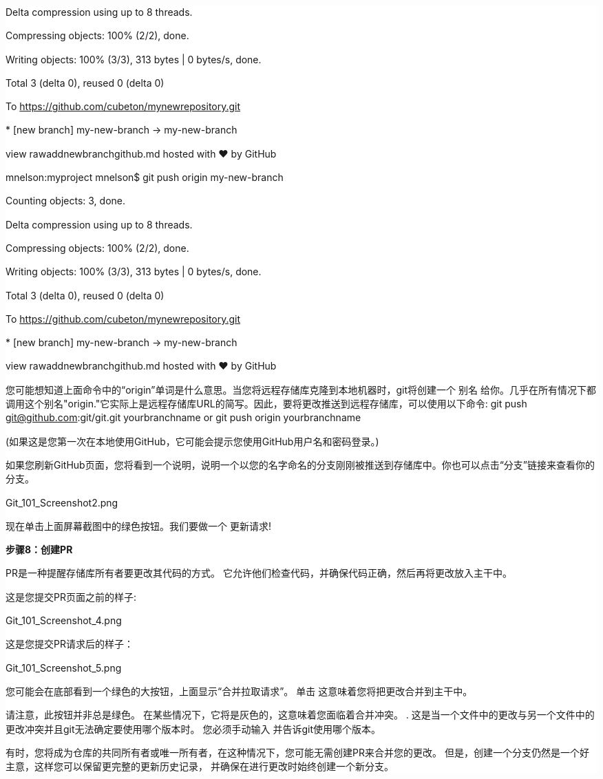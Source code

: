 Delta compression using up to 8 threads.

Compressing objects: 100% (2/2), done.

Writing objects: 100% (3/3), 313 bytes | 0 bytes/s, done.

Total 3 (delta 0), reused 0 (delta 0)

To https://github.com/cubeton/mynewrepository.git

 \* [new branch]    my-new-branch -> my-new-branch

view rawaddnewbranchgithub.md hosted with ❤ by GitHub

mnelson:myproject mnelson$ git push origin my-new-branch

Counting objects: 3, done.

Delta compression using up to 8 threads.

Compressing objects: 100% (2/2), done.

Writing objects: 100% (3/3), 313 bytes | 0 bytes/s, done.

Total 3 (delta 0), reused 0 (delta 0)

To https://github.com/cubeton/mynewrepository.git

 \* [new branch]    my-new-branch -> my-new-branch

view rawaddnewbranchgithub.md hosted with ❤ by GitHub

 您可能想知道上面命令中的“origin”单词是什么意思。当您将远程存储库克隆到本地机器时，git将创建一个 别名 给你。几乎在所有情况下都调用这个别名"origin."它实际上是远程存储库URL的简写。因此，要将更改推送到远程存储库，可以使用以下命令: git push git@github.com:git/git.git yourbranchname or git push origin yourbranchname

(如果这是您第一次在本地使用GitHub，它可能会提示您使用GitHub用户名和密码登录。)

如果您刷新GitHub页面，您将看到一个说明，说明一个以您的名字命名的分支刚刚被推送到存储库中。你也可以点击“分支”链接来查看你的分支。

Git_101_Screenshot2.png

现在单击上面屏幕截图中的绿色按钮。我们要做一个 更新请求!

 

**步骤8：创建PR**

PR是一种提醒存储库所有者要更改其代码的方式。 它允许他们检查代码，并确保代码正确，然后再将更改放入主干中。

 

这是您提交PR页面之前的样子:

Git_101_Screenshot_4.png

这是您提交PR请求后的样子：

Git_101_Screenshot_5.png

您可能会在底部看到一个绿色的大按钮，上面显示“合并拉取请求”。 单击 这意味着您将把更改合并到主干中。

请注意，此按钮并非总是绿色。 在某些情况下，它将是灰色的，这意味着您面临着合并冲突。 . 这是当一个文件中的更改与另一个文件中的更改冲突并且git无法确定要使用哪个版本时。 您必须手动输入 并告诉git使用哪个版本。

有时，您将成为仓库的共同所有者或唯一所有者，在这种情况下，您可能无需创建PR来合并您的更改。 但是，创建一个分支仍然是一个好主意，这样您可以保留更完整的更新历史记录， 并确保在进行更改时始终创建一个新分支。
